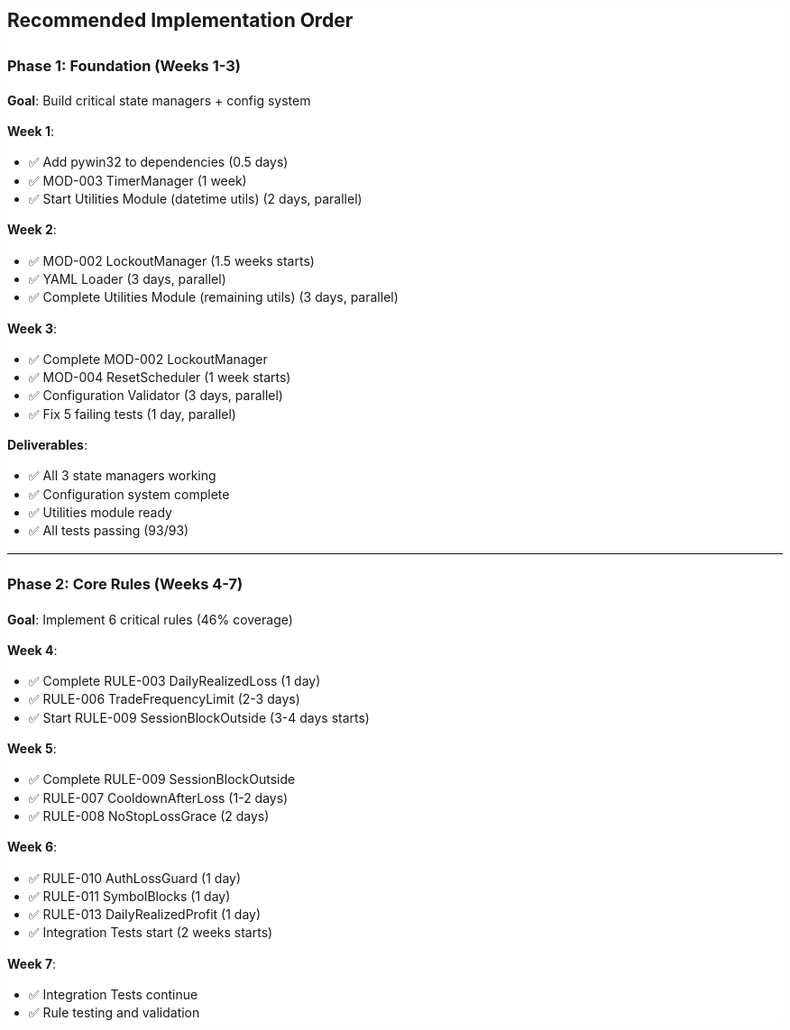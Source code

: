 
## Recommended Implementation Order

### Phase 1: Foundation (Weeks 1-3)

**Goal**: Build critical state managers + config system

**Week 1**:
- ✅ Add pywin32 to dependencies (0.5 days)
- ✅ MOD-003 TimerManager (1 week)
- ✅ Start Utilities Module (datetime utils) (2 days, parallel)

**Week 2**:
- ✅ MOD-002 LockoutManager (1.5 weeks starts)
- ✅ YAML Loader (3 days, parallel)
- ✅ Complete Utilities Module (remaining utils) (3 days, parallel)

**Week 3**:
- ✅ Complete MOD-002 LockoutManager
- ✅ MOD-004 ResetScheduler (1 week starts)
- ✅ Configuration Validator (3 days, parallel)
- ✅ Fix 5 failing tests (1 day, parallel)

**Deliverables**:
- ✅ All 3 state managers working
- ✅ Configuration system complete
- ✅ Utilities module ready
- ✅ All tests passing (93/93)

---

### Phase 2: Core Rules (Weeks 4-7)

**Goal**: Implement 6 critical rules (46% coverage)

**Week 4**:
- ✅ Complete RULE-003 DailyRealizedLoss (1 day)
- ✅ RULE-006 TradeFrequencyLimit (2-3 days)
- ✅ Start RULE-009 SessionBlockOutside (3-4 days starts)

**Week 5**:
- ✅ Complete RULE-009 SessionBlockOutside
- ✅ RULE-007 CooldownAfterLoss (1-2 days)
- ✅ RULE-008 NoStopLossGrace (2 days)

**Week 6**:
- ✅ RULE-010 AuthLossGuard (1 day)
- ✅ RULE-011 SymbolBlocks (1 day)
- ✅ RULE-013 DailyRealizedProfit (1 day)
- ✅ Integration Tests start (2 weeks starts)

**Week 7**:
- ✅ Integration Tests continue
- ✅ Rule testing and validation
